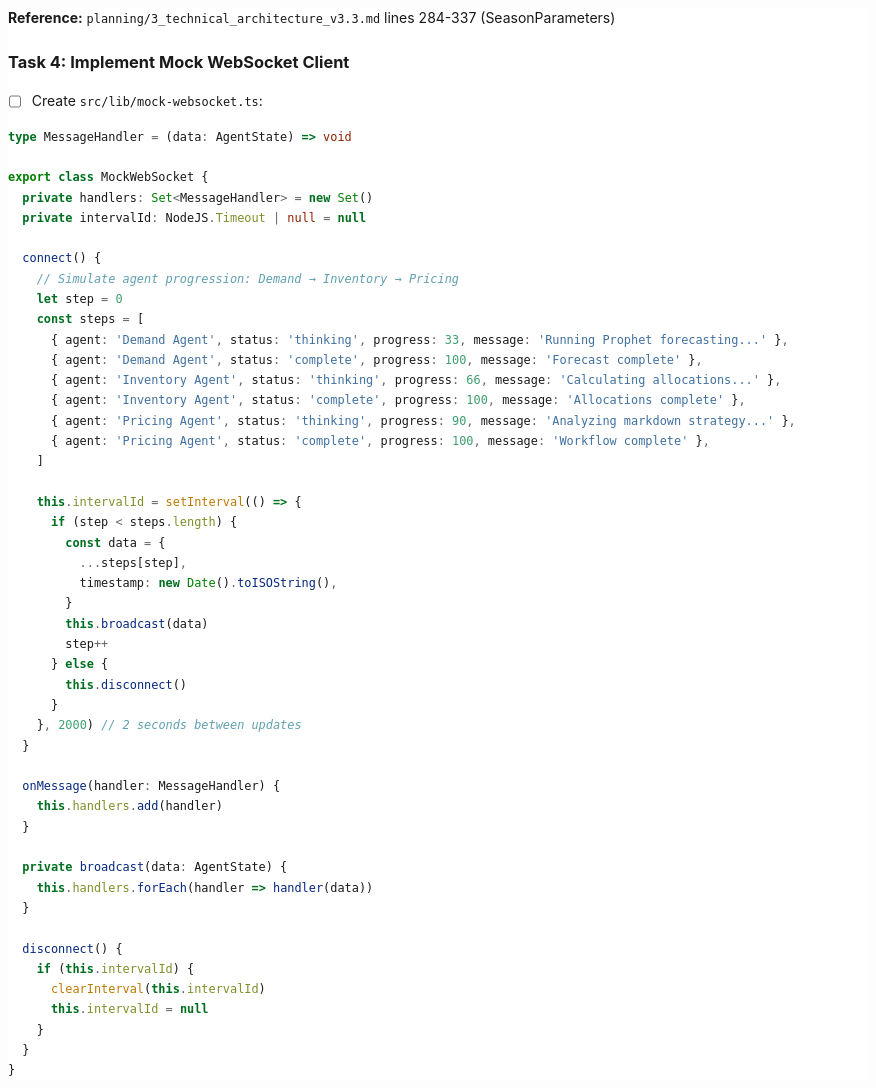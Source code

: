 **Reference:** `planning/3_technical_architecture_v3.3.md` lines 284-337 (SeasonParameters)

### Task 4: Implement Mock WebSocket Client
- [ ] Create `src/lib/mock-websocket.ts`:
```typescript
type MessageHandler = (data: AgentState) => void

export class MockWebSocket {
  private handlers: Set<MessageHandler> = new Set()
  private intervalId: NodeJS.Timeout | null = null

  connect() {
    // Simulate agent progression: Demand → Inventory → Pricing
    let step = 0
    const steps = [
      { agent: 'Demand Agent', status: 'thinking', progress: 33, message: 'Running Prophet forecasting...' },
      { agent: 'Demand Agent', status: 'complete', progress: 100, message: 'Forecast complete' },
      { agent: 'Inventory Agent', status: 'thinking', progress: 66, message: 'Calculating allocations...' },
      { agent: 'Inventory Agent', status: 'complete', progress: 100, message: 'Allocations complete' },
      { agent: 'Pricing Agent', status: 'thinking', progress: 90, message: 'Analyzing markdown strategy...' },
      { agent: 'Pricing Agent', status: 'complete', progress: 100, message: 'Workflow complete' },
    ]

    this.intervalId = setInterval(() => {
      if (step < steps.length) {
        const data = {
          ...steps[step],
          timestamp: new Date().toISOString(),
        }
        this.broadcast(data)
        step++
      } else {
        this.disconnect()
      }
    }, 2000) // 2 seconds between updates
  }

  onMessage(handler: MessageHandler) {
    this.handlers.add(handler)
  }

  private broadcast(data: AgentState) {
    this.handlers.forEach(handler => handler(data))
  }

  disconnect() {
    if (this.intervalId) {
      clearInterval(this.intervalId)
      this.intervalId = null
    }
  }
}
```
